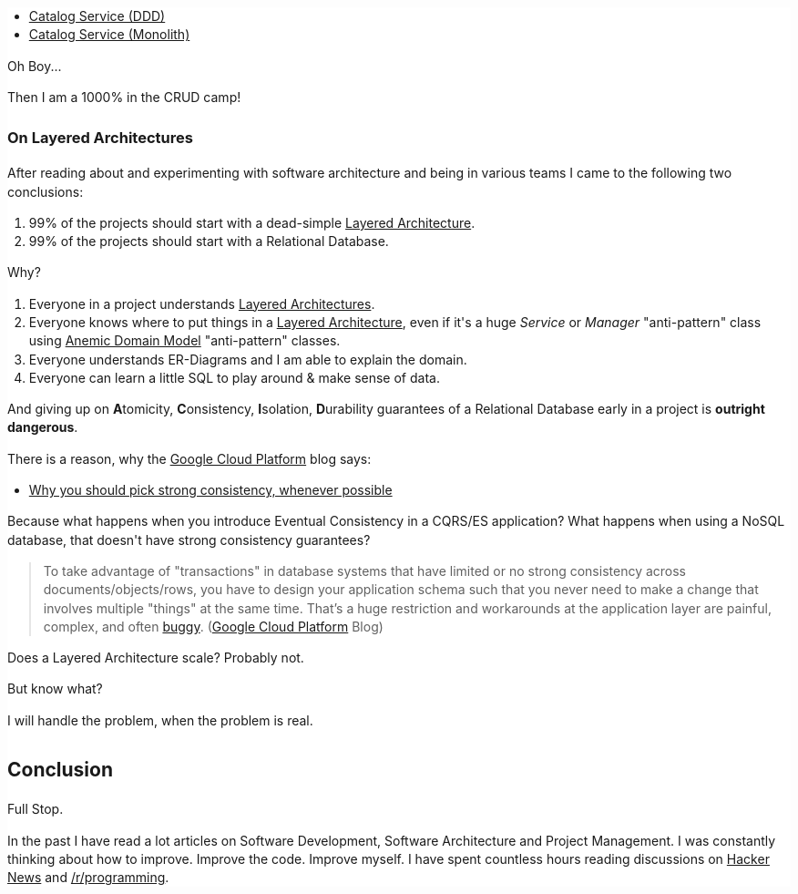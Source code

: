 * [Catalog Service (DDD)](https://github.com/dotnet-architecture/eShopOnContainers/tree/dev/src/Services/Catalog)
* [Catalog Service (Monolith)](https://github.com/dotnet-architecture/eShopOnContainers/tree/dev/src/Web/WebMonolithic/eShopWeb)

Oh Boy... 

Then I am a 1000% in the CRUD camp!

### On Layered Architectures ###

[buggy]: http://www.bailis.org/papers/acidrain-sigmod2017.pdf
[Google Cloud Platform]: https://cloud.google.com/blog/products/gcp/why-you-should-pick-strong-consistency-whenever-possible

After reading about and experimenting with software architecture and being in various teams I came to the following two conclusions: 

1. 99% of the projects should start with a dead-simple [Layered Architecture].
2. 99% of the projects should start with a Relational Database.

Why? 

1. Everyone in a project understands [Layered Architectures].
2. Everyone knows where to put things in a [Layered Architecture], even if it's a huge *Service* or *Manager* "anti-pattern" class using [Anemic Domain Model] "anti-pattern" classes. 
3. Everyone understands ER-Diagrams and I am able to explain the domain.
4. Everyone can learn a little SQL to play around & make sense of data.

And giving up on **A**tomicity, **C**onsistency, **I**solation, **D**urability guarantees of a Relational Database early in a project is **outright dangerous**.

There is a reason, why the [Google Cloud Platform] blog says:

* [Why you should pick strong consistency, whenever possible](https://cloud.google.com/blog/products/gcp/why-you-should-pick-strong-consistency-whenever-possible)

Because what happens when you introduce Eventual Consistency in a CQRS/ES application? What happens when using a NoSQL database, that doesn't have 
strong consistency guarantees?

> To take advantage of "transactions" in database systems that have limited or no strong consistency across documents/objects/rows, 
> you have to design your application schema such that you never need to make a change that involves multiple "things" at the same 
> time. That’s a huge restriction and workarounds at the application layer are painful, complex, and often [buggy]. 
> ([Google Cloud Platform] Blog)

Does a Layered Architecture scale? Probably not. 

But know what? 

I will handle the problem, when the problem is real.

## Conclusion ##

[Hacker News]: https://news.ycombinator.com
[/r/programming]: https://www.reddit.com/r/programming
[FcmSharp]: https://github.com/bytefish/FcmSharp
[TinyCsvParser]: https://github.com/bytefish/TinyCsvParser

Full Stop.

In the past I have read a lot articles on Software Development, Software Architecture and Project Management. I was constantly thinking about 
how to improve. Improve the code. Improve myself. I have spent countless hours reading discussions on [Hacker News] and [/r/programming].


[Caleb Welton]: https://github.com/cwelton
[lag]: https://docs.microsoft.com/en-us/sql/t-sql/functions/lag-transact-sql
[lead]: https://docs.microsoft.com/en-us/sql/t-sql/functions/lead-transact-sql
[PgBulkInsert]: https://github.com/bytefish/PgBulkInsert
[PostgreSQLCopyHelper]: https://github.com/bytefish/PostgreSQLCopyHelper
[Time Series Analysis Part 3: Resampling and Interpolation]: https://content.pivotal.io/blog/time-series-analysis-part-3-resampling-and-interpolation
[Timescale]: https://www.timescale.com
[TimescaleDB]: https://www.timescale.com
[Time-series data: Why (and how) to use a relational database instead of NoSQL]: https://blog.timescale.com/time-series-data-why-and-how-to-use-a-relational-database-instead-of-nosql-d0cd6975e87c/
[npm]: https://www.npmjs.com/
[CSS]: https://developer.mozilla.org/en-US/docs/Learn/CSS/Introduction_to_CSS
[SCSS]: https://sass-lang.com/
[JavaScript]: https://developer.mozilla.org/en-US/docs/Web/JavaScript
[TypeScript]: https://www.typescriptlang.org/docs/handbook/basic-types.html
[Everything Easy is Hard Again]: https://frankchimero.com/writing/everything-easy-is-hard-again/
[Frank Chimero]: https://frankchimero.com
[webpack]: https://webpack.js.org/
[Eric Clemmons]: https://medium.com/@ericclemmons
[Javascript Fatigue]: https://medium.com/@ericclemmons/javascript-fatigue-48d4011b6fc4
[Nicole White]: https://github.com/nicolewhite/
[Nicole]: https://github.com/nicolewhite/
[neo4j]: https://neo4j.com/
[Cypher]: https://neo4j.com/developer/cypher-query-language/
[Intro to Cypher]: https://www.youtube.com/watch?v=VdivJqlPzCI
[A Neo4j database of flights]: https://github.com/nicolewhite/neo4j-flights
[Microservices]: https://en.wikipedia.org/wiki/Microservices
[Stackoverflow]: https://www.stackoverflow.com
[Stack Overflow: The Architecture - 2016 Edition]: https://nickcraver.com/blog/2016/02/17/stack-overflow-the-architecture-2016-edition/
[Docker]: https://www.docker.com/
[Kubernetes]: https://en.wikipedia.org/wiki/Kubernetes
[Chef]: https://www.chef.io/
[Helm]: https://github.com/helm/helm
[Filter Bubble]: https://en.wikipedia.org/wiki/Filter_bubble
[RabbitMQ]: https://www.rabbitmq.com/
[Honest Status Page]: https://twitter.com/honest_update?lang=en
[etcd]: https://github.com/etcd-io/etcd
[rkt]: https://coreos.com/rkt/docs/latest/ 
[Pokémon Architecture]: https://www.alexhudson.com/2017/07/20/pokemon-architecture/
[Software architecture is failing]: https://www.alexhudson.com/2017/10/14/software-architecture-failing/
[Layers, Onions, Ports, Adapters: it's all the same]: https://blog.ploeh.dk/2013/12/03/layers-onions-ports-adapters-its-all-the-same/
[Layered Architecture]: https://en.wikipedia.org/wiki/Multitier_architecture
[Layered Architectures]: https://en.wikipedia.org/wiki/Multitier_architecture
[Command Query Responsibility Segregation (CQRS)]: https://en.wikipedia.org/wiki/Command%E2%80%93query_separation
[Event Sourcing]: https://martinfowler.com/eaaDev/EventSourcing.html
[Onion Architecture]: https://jeffreypalermo.com/2008/07/the-onion-architecture-part-1/
[Hexagonal Architecture (Ports and Adapters)]: https://hackernoon.com/demystifying-the-hexagon-5e58cb57bbda
[eShopOnContainers - Microservices Architecture and Containers based Reference Application]: https://github.com/dotnet-architecture/eShopOnContainers
[Domain-Driven Design (DDD)]: https://en.wikipedia.org/wiki/Domain-driven_design
[Mark Seemann]: https://blog.ploeh.dk/
[Pokémon Exception Handling]: http://wiki.c2.com/?PokemonExceptionHandling
[Anemic Domain Model]: https://www.martinfowler.com/bliki/AnemicDomainModel.html
[eShopOnContainers]: https://github.com/dotnet-architecture/eShopOnContainers